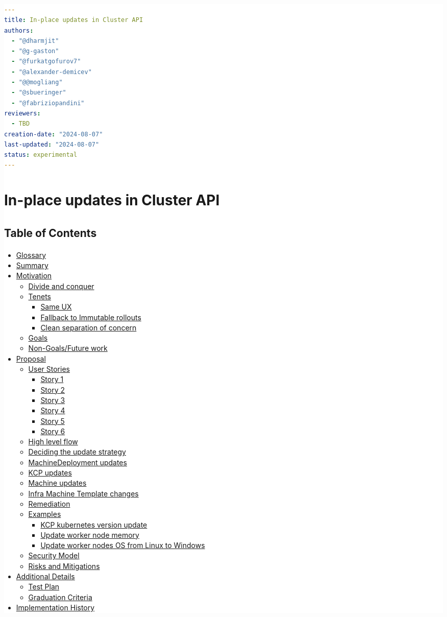 ```yaml
---
title: In-place updates in Cluster API
authors:
  - "@dharmjit"
  - "@g-gaston"
  - "@furkatgofurov7"
  - "@alexander-demicev"
  - "@@mogliang"
  - "@sbueringer"
  - "@fabriziopandini"
reviewers:
  - TBD
creation-date: "2024-08-07"
last-updated: "2024-08-07"
status: experimental
---
```


# In-place updates in Cluster API

## Table of Contents




- [Glossary](#glossary)
- [Summary](#summary)
- [Motivation](#motivation)
  - [Divide and conquer](#divide-and-conquer)
  - [Tenets](#tenets)
    - [Same UX](#same-ux)
    - [Fallback to Immutable rollouts](#fallback-to-immutable-rollouts)
    - [Clean separation of concern](#clean-separation-of-concern)
  - [Goals](#goals)
  - [Non-Goals/Future work](#non-goalsfuture-work)
- [Proposal](#proposal)
  - [User Stories](#user-stories)
    - [Story 1](#story-1)
    - [Story 2](#story-2)
    - [Story 3](#story-3)
    - [Story 4](#story-4)
    - [Story 5](#story-5)
    - [Story 6](#story-6)
  - [High level flow](#high-level-flow)
  - [Deciding the update strategy](#deciding-the-update-strategy)
  - [MachineDeployment updates](#machinedeployment-updates)
  - [KCP updates](#kcp-updates)
  - [Machine updates](#machine-updates)
  - [Infra Machine Template changes](#infra-machine-template-changes)
  - [Remediation](#remediation)
  - [Examples](#examples)
    - [KCP kubernetes version update](#kcp-kubernetes-version-update)
    - [Update worker node memory](#update-worker-node-memory)
    - [Update worker nodes OS from Linux to Windows](#update-worker-nodes-os-from-linux-to-windows)
  - [Security Model](#security-model)
  - [Risks and Mitigations](#risks-and-mitigations)
- [Additional Details](#additional-details)
  - [Test Plan](#test-plan)
  - [Graduation Criteria](#graduation-criteria)
- [Implementation History](#implementation-history)
